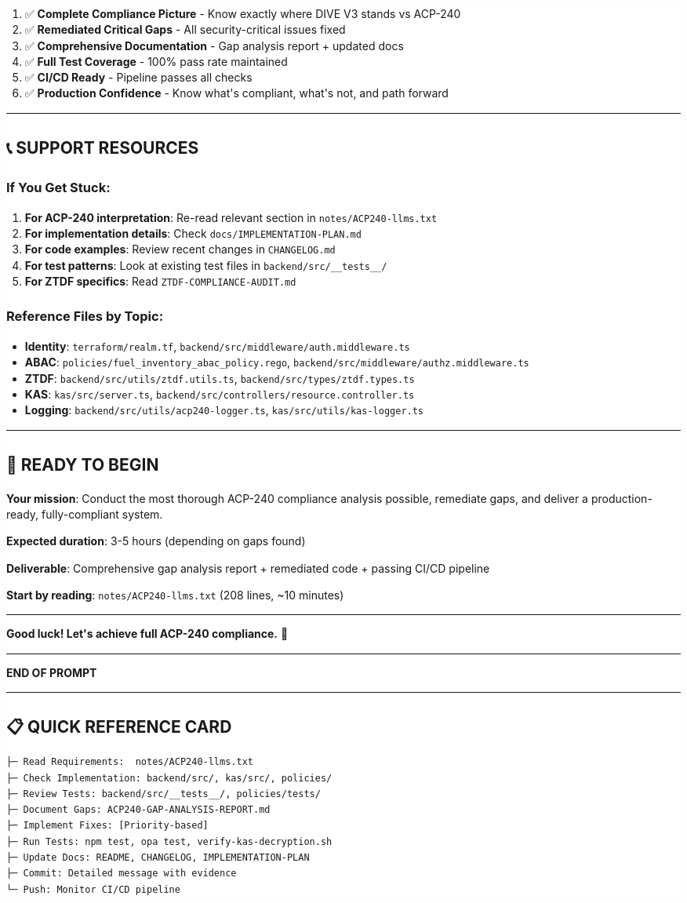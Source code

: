 1. ✅ **Complete Compliance Picture** - Know exactly where DIVE V3 stands vs ACP-240
2. ✅ **Remediated Critical Gaps** - All security-critical issues fixed
3. ✅ **Comprehensive Documentation** - Gap analysis report + updated docs
4. ✅ **Full Test Coverage** - 100% pass rate maintained
5. ✅ **CI/CD Ready** - Pipeline passes all checks
6. ✅ **Production Confidence** - Know what's compliant, what's not, and path forward

---

## 📞 SUPPORT RESOURCES

### If You Get Stuck:

1. **For ACP-240 interpretation**: Re-read relevant section in `notes/ACP240-llms.txt`
2. **For implementation details**: Check `docs/IMPLEMENTATION-PLAN.md`
3. **For code examples**: Review recent changes in `CHANGELOG.md`
4. **For test patterns**: Look at existing test files in `backend/src/__tests__/`
5. **For ZTDF specifics**: Read `ZTDF-COMPLIANCE-AUDIT.md`

### Reference Files by Topic:

- **Identity**: `terraform/realm.tf`, `backend/src/middleware/auth.middleware.ts`
- **ABAC**: `policies/fuel_inventory_abac_policy.rego`, `backend/src/middleware/authz.middleware.ts`
- **ZTDF**: `backend/src/utils/ztdf.utils.ts`, `backend/src/types/ztdf.types.ts`
- **KAS**: `kas/src/server.ts`, `backend/src/controllers/resource.controller.ts`
- **Logging**: `backend/src/utils/acp240-logger.ts`, `kas/src/utils/kas-logger.ts`

---

## 🎯 READY TO BEGIN

**Your mission**: Conduct the most thorough ACP-240 compliance analysis possible, remediate gaps, and deliver a production-ready, fully-compliant system.

**Expected duration**: 3-5 hours (depending on gaps found)

**Deliverable**: Comprehensive gap analysis report + remediated code + passing CI/CD pipeline

**Start by reading**: `notes/ACP240-llms.txt` (208 lines, ~10 minutes)

---

**Good luck! Let's achieve full ACP-240 compliance.** 🚀

---

**END OF PROMPT**

---

## 📋 QUICK REFERENCE CARD

```
├─ Read Requirements:  notes/ACP240-llms.txt
├─ Check Implementation: backend/src/, kas/src/, policies/
├─ Review Tests: backend/src/__tests__/, policies/tests/
├─ Document Gaps: ACP240-GAP-ANALYSIS-REPORT.md
├─ Implement Fixes: [Priority-based]
├─ Run Tests: npm test, opa test, verify-kas-decryption.sh
├─ Update Docs: README, CHANGELOG, IMPLEMENTATION-PLAN
├─ Commit: Detailed message with evidence
└─ Push: Monitor CI/CD pipeline
```
